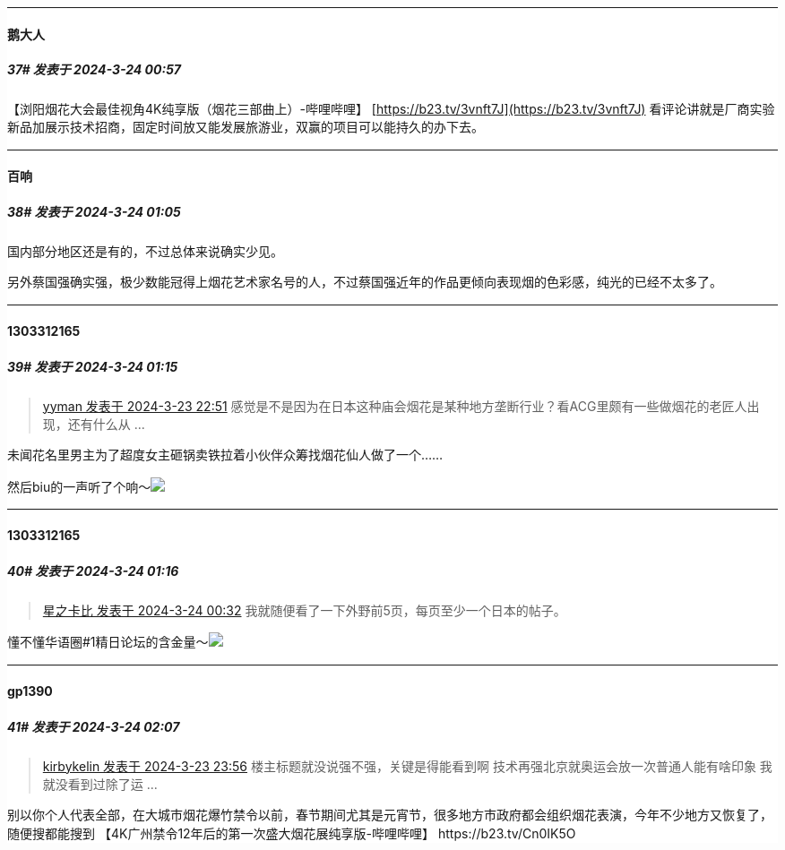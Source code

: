 *****

####  鹅大人  
##### 37#       发表于 2024-3-24 00:57

【浏阳烟花大会最佳视角4K纯享版（烟花三部曲上）-哔哩哔哩】 [https://b23.tv/3vnft7J](https://b23.tv/3vnft7J)
看评论讲就是厂商实验新品加展示技术招商，固定时间放又能发展旅游业，双赢的项目可以能持久的办下去。

*****

####  百响  
##### 38#       发表于 2024-3-24 01:05

国内部分地区还是有的，不过总体来说确实少见。

另外蔡国强确实强，极少数能冠得上烟花艺术家名号的人，不过蔡国强近年的作品更倾向表现烟的色彩感，纯光的已经不太多了。

*****

####  1303312165  
##### 39#       发表于 2024-3-24 01:15

<blockquote><a href="httphttps://bbs.saraba1st.com/2b/forum.php?mod=redirect&amp;goto=findpost&amp;pid=64353630&amp;ptid=2176806" target="_blank">yyman 发表于 2024-3-23 22:51</a>
感觉是不是因为在日本这种庙会烟花是某种地方垄断行业？看ACG里颇有一些做烟花的老匠人出现，还有什么从 ...</blockquote>
未闻花名里男主为了超度女主砸锅卖铁拉着小伙伴众筹找烟花仙人做了一个……

然后biu的一声听了个响～<img src="https://static.saraba1st.com/image/smiley/face2017/067.png" referrerpolicy="no-referrer">

*****

####  1303312165  
##### 40#       发表于 2024-3-24 01:16

<blockquote><a href="httphttps://bbs.saraba1st.com/2b/forum.php?mod=redirect&amp;goto=findpost&amp;pid=64354567&amp;ptid=2176806" target="_blank">星之卡比 发表于 2024-3-24 00:32</a>
我就随便看了一下外野前5页，每页至少一个日本的帖子。</blockquote>
懂不懂华语圈#1精日论坛的含金量～<img src="https://static.saraba1st.com/image/smiley/face2017/243.gif" referrerpolicy="no-referrer">


*****

####  gp1390  
##### 41#       发表于 2024-3-24 02:07

<blockquote><a href="httphttps://bbs.saraba1st.com/2b/forum.php?mod=redirect&amp;goto=findpost&amp;pid=64354213&amp;ptid=2176806" target="_blank">kirbykelin 发表于 2024-3-23 23:56</a>
楼主标题就没说强不强，关键是得能看到啊
技术再强北京就奥运会放一次普通人能有啥印象
我就没看到过除了运 ...</blockquote>
别以你个人代表全部，在大城市烟花爆竹禁令以前，春节期间尤其是元宵节，很多地方市政府都会组织烟花表演，今年不少地方又恢复了，随便搜都能搜到
【4K广州禁令12年后的第一次盛大烟花展纯享版-哔哩哔哩】 https://b23.tv/Cn0IK5O
